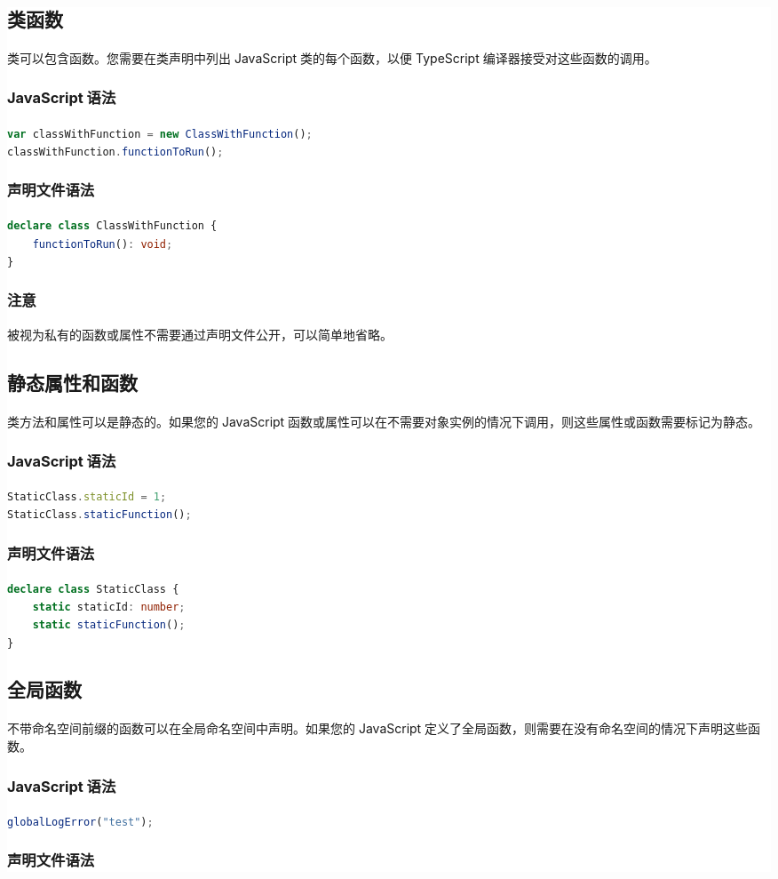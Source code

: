 ## 类函数

类可以包含函数。您需要在类声明中列出 JavaScript 类的每个函数，以便 TypeScript 编译器接受对这些函数的调用。

### JavaScript 语法

```ts
var classWithFunction = new ClassWithFunction();
classWithFunction.functionToRun();
```

### 声明文件语法

```ts
declare class ClassWithFunction {
    functionToRun(): void;
}
```

### 注意

被视为私有的函数或属性不需要通过声明文件公开，可以简单地省略。

## 静态属性和函数

类方法和属性可以是静态的。如果您的 JavaScript 函数或属性可以在不需要对象实例的情况下调用，则这些属性或函数需要标记为静态。

### JavaScript 语法

```ts
StaticClass.staticId = 1;
StaticClass.staticFunction();
```

### 声明文件语法

```ts
declare class StaticClass {
    static staticId: number;
    static staticFunction();
}
```

## 全局函数

不带命名空间前缀的函数可以在全局命名空间中声明。如果您的 JavaScript 定义了全局函数，则需要在没有命名空间的情况下声明这些函数。

### JavaScript 语法

```ts
globalLogError("test");
```

### 声明文件语法
